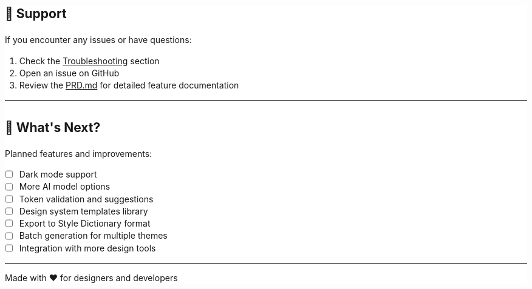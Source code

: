 
## 📧 Support

If you encounter any issues or have questions:

1. Check the [Troubleshooting](#-troubleshooting) section
2. Open an issue on GitHub
3. Review the [PRD.md](PRD.md) for detailed feature documentation

---

## 🚀 What's Next?

Planned features and improvements:

- [ ] Dark mode support
- [ ] More AI model options
- [ ] Token validation and suggestions
- [ ] Design system templates library
- [ ] Export to Style Dictionary format
- [ ] Batch generation for multiple themes
- [ ] Integration with more design tools

---

Made with ❤️ for designers and developers
